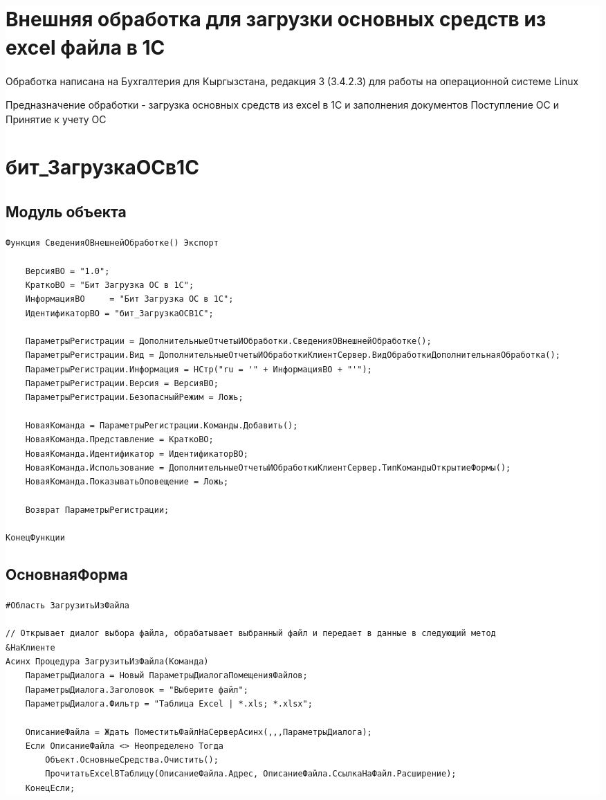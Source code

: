 # Внешняя обработка для загрузки основных средств из excel файла в 1C

Обработка написана на Бухгалтерия для Кыргызстана, редакция 3 (3.4.2.3) для работы на операционной системе Linux

Предназначение обработки - загрузка основных средств из excel в 1C и 
заполнения документов Поступление ОС и Принятие к учету ОС  

# бит_ЗагрузкаОСв1С

## Модуль объекта

	Функция СведенияОВнешнейОбработке() Экспорт   
	
		ВерсияВО = "1.0";
		КраткоВО = "Бит Загрузка ОС в 1С";
		ИнформацияВО     = "Бит Загрузка ОС в 1С";
		ИдентификаторВО = "бит_ЗагрузкаОСВ1С";
		
		ПараметрыРегистрации = ДополнительныеОтчетыИОбработки.СведенияОВнешнейОбработке();
		ПараметрыРегистрации.Вид = ДополнительныеОтчетыИОбработкиКлиентСервер.ВидОбработкиДополнительнаяОбработка();
		ПараметрыРегистрации.Информация = НСтр("ru = '" + ИнформацияВО + "'");
		ПараметрыРегистрации.Версия = ВерсияВО;
		ПараметрыРегистрации.БезопасныйРежим = Ложь;
		
		НоваяКоманда = ПараметрыРегистрации.Команды.Добавить();
		НоваяКоманда.Представление = КраткоВО;
		НоваяКоманда.Идентификатор = ИдентификаторВО;
		НоваяКоманда.Использование = ДополнительныеОтчетыИОбработкиКлиентСервер.ТипКомандыОткрытиеФормы();
		НоваяКоманда.ПоказыватьОповещение = Ложь;
		
		Возврат ПараметрыРегистрации;
	
	КонецФункции

## ОсновнаяФорма

	#Область ЗагрузитьИзФайла
	
	// Открывает диалог выбора файла, обрабатывает выбранный файл и передает в данные в следующий метод
	&НаКлиенте
	Асинх Процедура ЗагрузитьИзФайла(Команда)
		ПараметрыДиалога = Новый ПараметрыДиалогаПомещенияФайлов;
		ПараметрыДиалога.Заголовок = "Выберите файл";
		ПараметрыДиалога.Фильтр = "Таблица Excel | *.xls; *.xlsx";
		
		ОписаниеФайла = Ждать ПоместитьФайлНаСерверАсинх(,,,ПараметрыДиалога);
		Если ОписаниеФайла <> Неопределено Тогда
			Объект.ОсновныеСредства.Очистить();
			ПрочитатьExcelВТаблицу(ОписаниеФайла.Адрес, ОписаниеФайла.СсылкаНаФайл.Расширение);
		КонецЕсли;
		 